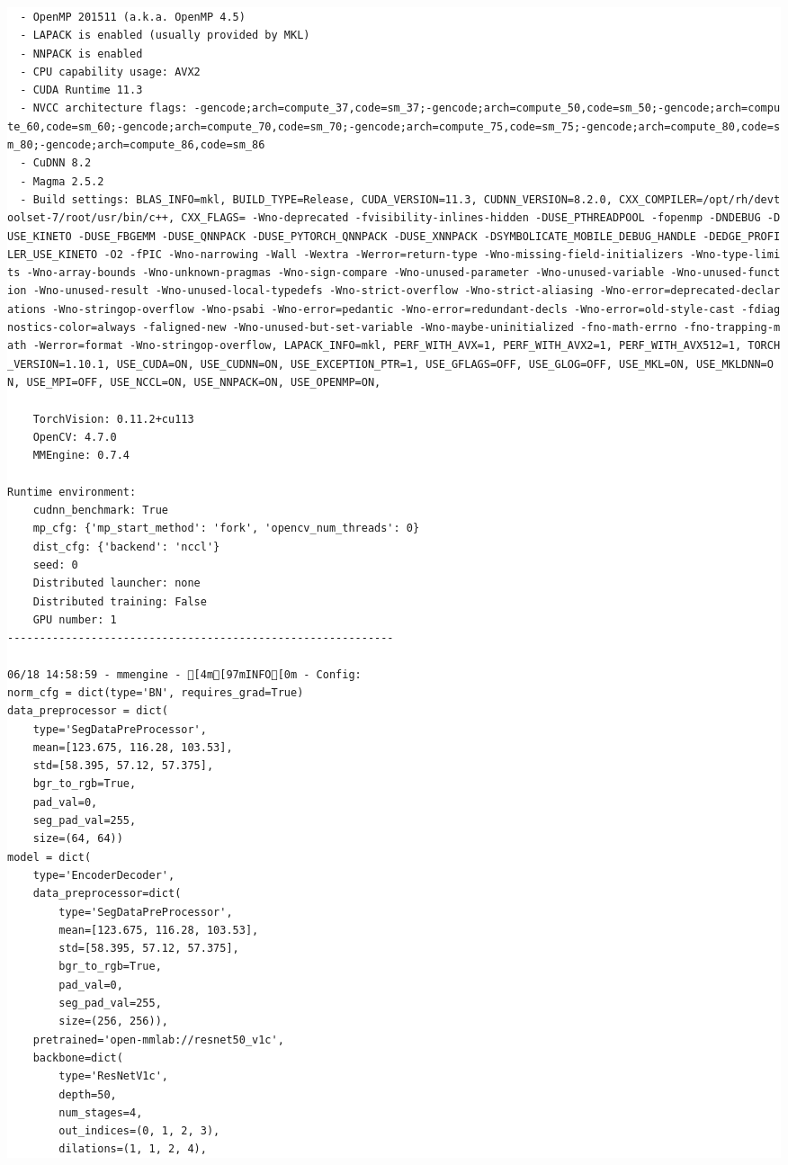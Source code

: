       - OpenMP 201511 (a.k.a. OpenMP 4.5)
      - LAPACK is enabled (usually provided by MKL)
      - NNPACK is enabled
      - CPU capability usage: AVX2
      - CUDA Runtime 11.3
      - NVCC architecture flags: -gencode;arch=compute_37,code=sm_37;-gencode;arch=compute_50,code=sm_50;-gencode;arch=compute_60,code=sm_60;-gencode;arch=compute_70,code=sm_70;-gencode;arch=compute_75,code=sm_75;-gencode;arch=compute_80,code=sm_80;-gencode;arch=compute_86,code=sm_86
      - CuDNN 8.2
      - Magma 2.5.2
      - Build settings: BLAS_INFO=mkl, BUILD_TYPE=Release, CUDA_VERSION=11.3, CUDNN_VERSION=8.2.0, CXX_COMPILER=/opt/rh/devtoolset-7/root/usr/bin/c++, CXX_FLAGS= -Wno-deprecated -fvisibility-inlines-hidden -DUSE_PTHREADPOOL -fopenmp -DNDEBUG -DUSE_KINETO -DUSE_FBGEMM -DUSE_QNNPACK -DUSE_PYTORCH_QNNPACK -DUSE_XNNPACK -DSYMBOLICATE_MOBILE_DEBUG_HANDLE -DEDGE_PROFILER_USE_KINETO -O2 -fPIC -Wno-narrowing -Wall -Wextra -Werror=return-type -Wno-missing-field-initializers -Wno-type-limits -Wno-array-bounds -Wno-unknown-pragmas -Wno-sign-compare -Wno-unused-parameter -Wno-unused-variable -Wno-unused-function -Wno-unused-result -Wno-unused-local-typedefs -Wno-strict-overflow -Wno-strict-aliasing -Wno-error=deprecated-declarations -Wno-stringop-overflow -Wno-psabi -Wno-error=pedantic -Wno-error=redundant-decls -Wno-error=old-style-cast -fdiagnostics-color=always -faligned-new -Wno-unused-but-set-variable -Wno-maybe-uninitialized -fno-math-errno -fno-trapping-math -Werror=format -Wno-stringop-overflow, LAPACK_INFO=mkl, PERF_WITH_AVX=1, PERF_WITH_AVX2=1, PERF_WITH_AVX512=1, TORCH_VERSION=1.10.1, USE_CUDA=ON, USE_CUDNN=ON, USE_EXCEPTION_PTR=1, USE_GFLAGS=OFF, USE_GLOG=OFF, USE_MKL=ON, USE_MKLDNN=ON, USE_MPI=OFF, USE_NCCL=ON, USE_NNPACK=ON, USE_OPENMP=ON, 
    
        TorchVision: 0.11.2+cu113
        OpenCV: 4.7.0
        MMEngine: 0.7.4
    
    Runtime environment:
        cudnn_benchmark: True
        mp_cfg: {'mp_start_method': 'fork', 'opencv_num_threads': 0}
        dist_cfg: {'backend': 'nccl'}
        seed: 0
        Distributed launcher: none
        Distributed training: False
        GPU number: 1
    ------------------------------------------------------------
    
    06/18 14:58:59 - mmengine - [4m[97mINFO[0m - Config:
    norm_cfg = dict(type='BN', requires_grad=True)
    data_preprocessor = dict(
        type='SegDataPreProcessor',
        mean=[123.675, 116.28, 103.53],
        std=[58.395, 57.12, 57.375],
        bgr_to_rgb=True,
        pad_val=0,
        seg_pad_val=255,
        size=(64, 64))
    model = dict(
        type='EncoderDecoder',
        data_preprocessor=dict(
            type='SegDataPreProcessor',
            mean=[123.675, 116.28, 103.53],
            std=[58.395, 57.12, 57.375],
            bgr_to_rgb=True,
            pad_val=0,
            seg_pad_val=255,
            size=(256, 256)),
        pretrained='open-mmlab://resnet50_v1c',
        backbone=dict(
            type='ResNetV1c',
            depth=50,
            num_stages=4,
            out_indices=(0, 1, 2, 3),
            dilations=(1, 1, 2, 4),